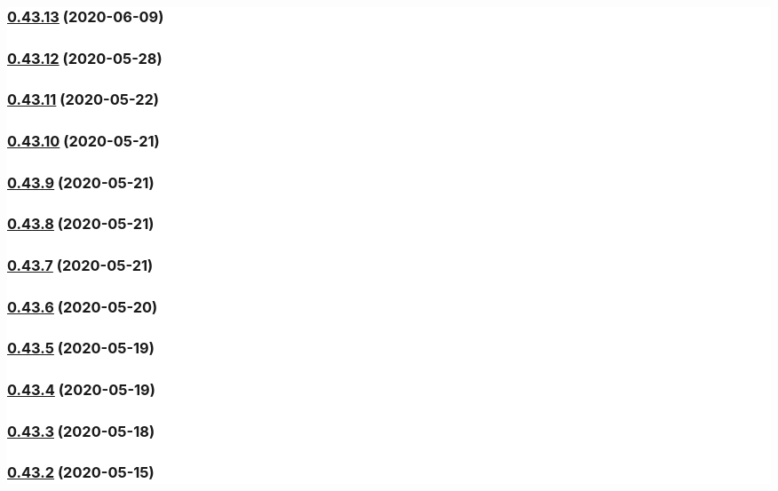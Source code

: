 

### [0.43.13](https://github.com/avaldigitallabs/adl-pulse-io/compare/v0.43.12...v0.43.13) (2020-06-09)



### [0.43.12](https://github.com/avaldigitallabs/adl-pulse-io/compare/v0.43.11...v0.43.12) (2020-05-28)



### [0.43.11](https://github.com/avaldigitallabs/adl-pulse-io/compare/v0.43.10...v0.43.11) (2020-05-22)



### [0.43.10](https://github.com/avaldigitallabs/adl-pulse-io/compare/v0.43.9...v0.43.10) (2020-05-21)



### [0.43.9](https://github.com/avaldigitallabs/adl-pulse-io/compare/v0.43.8...v0.43.9) (2020-05-21)



### [0.43.8](https://github.com/avaldigitallabs/adl-pulse-io/compare/v0.43.7...v0.43.8) (2020-05-21)



### [0.43.7](https://github.com/avaldigitallabs/adl-pulse-io/compare/v0.43.6...v0.43.7) (2020-05-21)



### [0.43.6](https://github.com/avaldigitallabs/adl-pulse-io/compare/v0.43.5...v0.43.6) (2020-05-20)



### [0.43.5](https://github.com/avaldigitallabs/adl-pulse-io/compare/v0.43.4...v0.43.5) (2020-05-19)



### [0.43.4](https://github.com/avaldigitallabs/adl-pulse-io/compare/v0.43.3...v0.43.4) (2020-05-19)



### [0.43.3](https://github.com/avaldigitallabs/adl-pulse-io/compare/v0.43.2...v0.43.3) (2020-05-18)



### [0.43.2](https://github.com/avaldigitallabs/adl-pulse-io/compare/v0.43.1...v0.43.2) (2020-05-15)

